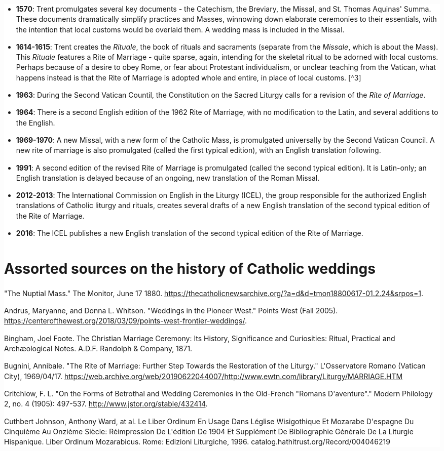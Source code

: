 * **1570**: Trent promulgates several key documents - the Catechism, the Breviary, the Missal, and St. Thomas Aquinas' Summa. These documents dramatically simplify practices and Masses, winnowing down elaborate ceremonies to their essentials, with the intention that local customs would be overlaid them. A wedding mass is included in the Missal.

* **1614-1615**: Trent creates the _Rituale_, the book of rituals and sacraments (separate from the _Missale_, which is about the Mass). This _Rituale_ features a Rite of Marriage - quite sparse, again, intending for the skeletal ritual to be adorned with local customs. Perhaps because of a desire to obey Rome, or fear about Protestant individualism, or unclear teaching from the Vatican, what happens instead is that the Rite of Marriage is adopted whole and entire, in place of local customs. [^3]

* **1963**: During the Second Vatican Countil, the Constitution on the Sacred Liturgy calls for a revision of the _Rite of Marriage_.

* **1964**: There is a second English edition of the 1962 Rite of Marriage, with no modification to the Latin, and several additions to the English. 

* **1969-1970**: A new Missal, with a new form of the Catholic Mass, is promulgated universally by the Second Vatican Council. A new rite of marriage is also promulgated (called the first typical edition), with an English translation following.

* **1991**: A second edition of the revised Rite of Marriage is promulgated (called the second typical edition). It is Latin-only; an English translation is delayed because of an ongoing, new translation of the Roman Missal. 

* **2012-2013**: The International Commission on English in the Liturgy (ICEL), the group responsible for the authorized English translations of Catholic liturgy and rituals, creates several drafts of a new English translation of the second typical edition of the Rite of Marriage. 

* **2016**: The ICEL publishes a new English translation of the second typical edition of the Rite of Marriage.

# Assorted sources on the history of Catholic weddings 

"The Nuptial Mass." The Monitor, June 17 1880. https://thecatholicnewsarchive.org/?a=d&d=tmon18800617-01.2.24&srpos=1.

Andrus, Maryanne, and Donna L. Whitson. "Weddings in the Pioneer West." Points West  (Fall 2005). https://centerofthewest.org/2018/03/09/points-west-frontier-weddings/.

Bingham, Joel Foote. The Christian Marriage Ceremony: Its History, Significance and Curiosities: Ritual, Practical and Archæological Notes. A.D.F. Randolph & Company, 1871.

Bugnini, Annibale. "The Rite of Marriage: Further Step Towards the Restoration of the Liturgy." L'Osservatore Romano (Vatican City), 1969/04/17. https://web.archive.org/web/20190622044007/http://www.ewtn.com/library/Liturgy/MARRIAGE.HTM

Critchlow, F. L. "On the Forms of Betrothal and Wedding Ceremonies in the Old-French "Romans D'aventure"." Modern Philology 2, no. 4 (1905): 497-537. http://www.jstor.org/stable/432414.

Cuthbert Johnson, Anthony Ward, at al. Le Liber Ordinum En Usage Dans Léglise Wisigothique Et Mozarabe D'espagne Du Cinquième Au Onzième Siècle: Réimpression De L'édition De 1904 Et Supplément De Bibliographie Générale De La Liturgie Hispanique. Liber Ordinum Mozarabicus. Rome: Edizioni Liturgiche, 1996. catalog.hathitrust.org/Record/004046219
